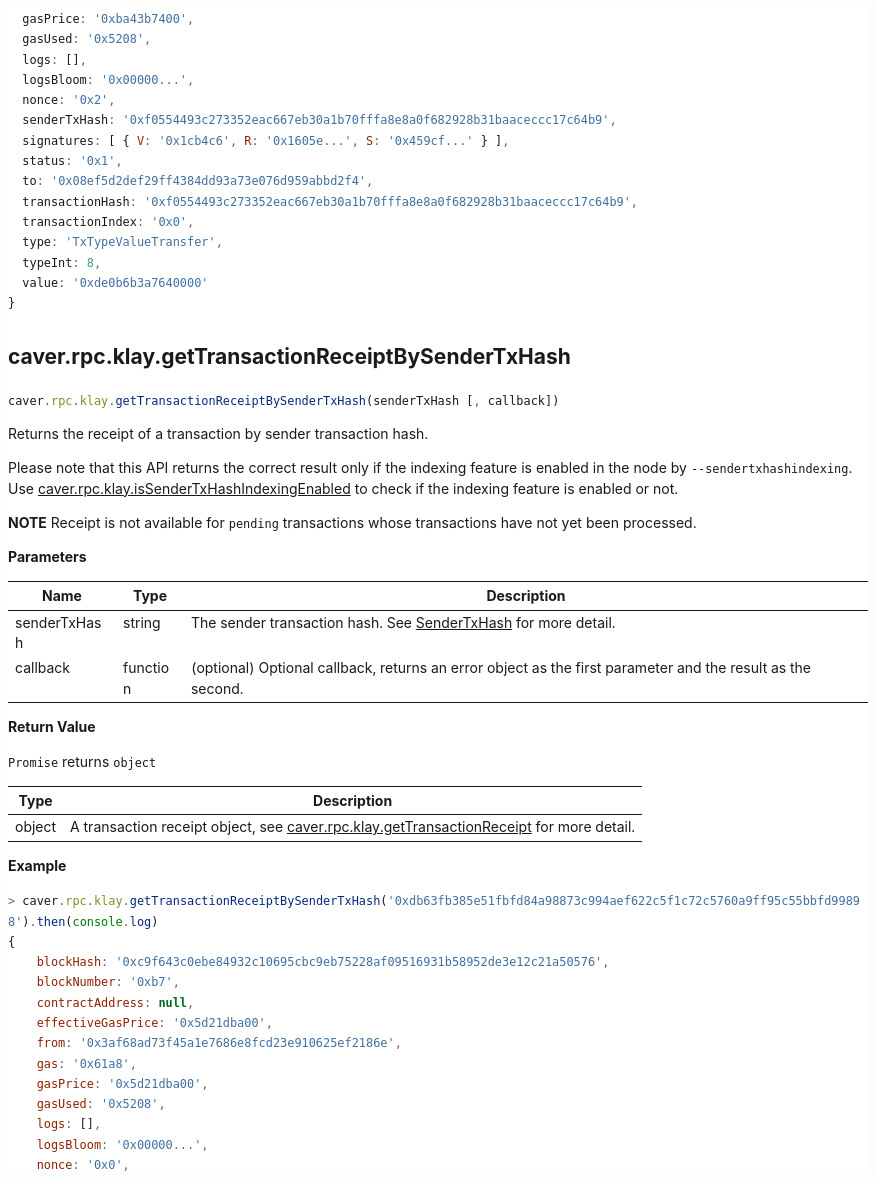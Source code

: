 ```javascript
  gasPrice: '0xba43b7400',
  gasUsed: '0x5208',
  logs: [],
  logsBloom: '0x00000...',
  nonce: '0x2',
  senderTxHash: '0xf0554493c273352eac667eb30a1b70fffa8e8a0f682928b31baaceccc17c64b9',
  signatures: [ { V: '0x1cb4c6', R: '0x1605e...', S: '0x459cf...' } ],
  status: '0x1',
  to: '0x08ef5d2def29ff4384dd93a73e076d959abbd2f4',
  transactionHash: '0xf0554493c273352eac667eb30a1b70fffa8e8a0f682928b31baaceccc17c64b9',
  transactionIndex: '0x0',
  type: 'TxTypeValueTransfer',
  typeInt: 8,
  value: '0xde0b6b3a7640000'
}
```

## caver.rpc.klay.getTransactionReceiptBySenderTxHash <a href="#caver-rpc-klay-gettransactionreceiptbysendertxhash" id="caver-rpc-klay-gettransactionreceiptbysendertxhash"></a>

```javascript
caver.rpc.klay.getTransactionReceiptBySenderTxHash(senderTxHash [, callback])
```

Returns the receipt of a transaction by sender transaction hash.

Please note that this API returns the correct result only if the indexing feature is enabled in the node by `--sendertxhashindexing`. Use [caver.rpc.klay.isSenderTxHashIndexingEnabled](#caver-rpc-klay-issendertxhashindexingenabled) to check if the indexing feature is enabled or not.

**NOTE** Receipt is not available for `pending` transactions whose transactions have not yet been processed.

**Parameters**

| Name         | Type     | Description                                                                                                                      |
| ------------ | -------- | -------------------------------------------------------------------------------------------------------------------------------- |
| senderTxHash | string   | The sender transaction hash. See [SenderTxHash](../../../../../learn/transactions/transactions.md#sendertxhash) for more detail. |
| callback     | function | (optional) Optional callback, returns an error object as the first parameter and the result as the second.    |

**Return Value**

`Promise` returns `object`

| Type   | Description                                                                                                                      |
| ------ | -------------------------------------------------------------------------------------------------------------------------------- |
| object | A transaction receipt object, see [caver.rpc.klay.getTransactionReceipt](#caver-rpc-klay-gettransactionreceipt) for more detail. |

**Example**

```javascript
> caver.rpc.klay.getTransactionReceiptBySenderTxHash('0xdb63fb385e51fbfd84a98873c994aef622c5f1c72c5760a9ff95c55bbfd99898').then(console.log)
{
    blockHash: '0xc9f643c0ebe84932c10695cbc9eb75228af09516931b58952de3e12c21a50576',
    blockNumber: '0xb7',
    contractAddress: null,
    effectiveGasPrice: '0x5d21dba00',
    from: '0x3af68ad73f45a1e7686e8fcd23e910625ef2186e',
    gas: '0x61a8',
    gasPrice: '0x5d21dba00',
    gasUsed: '0x5208',
    logs: [],
    logsBloom: '0x00000...',
    nonce: '0x0',
```